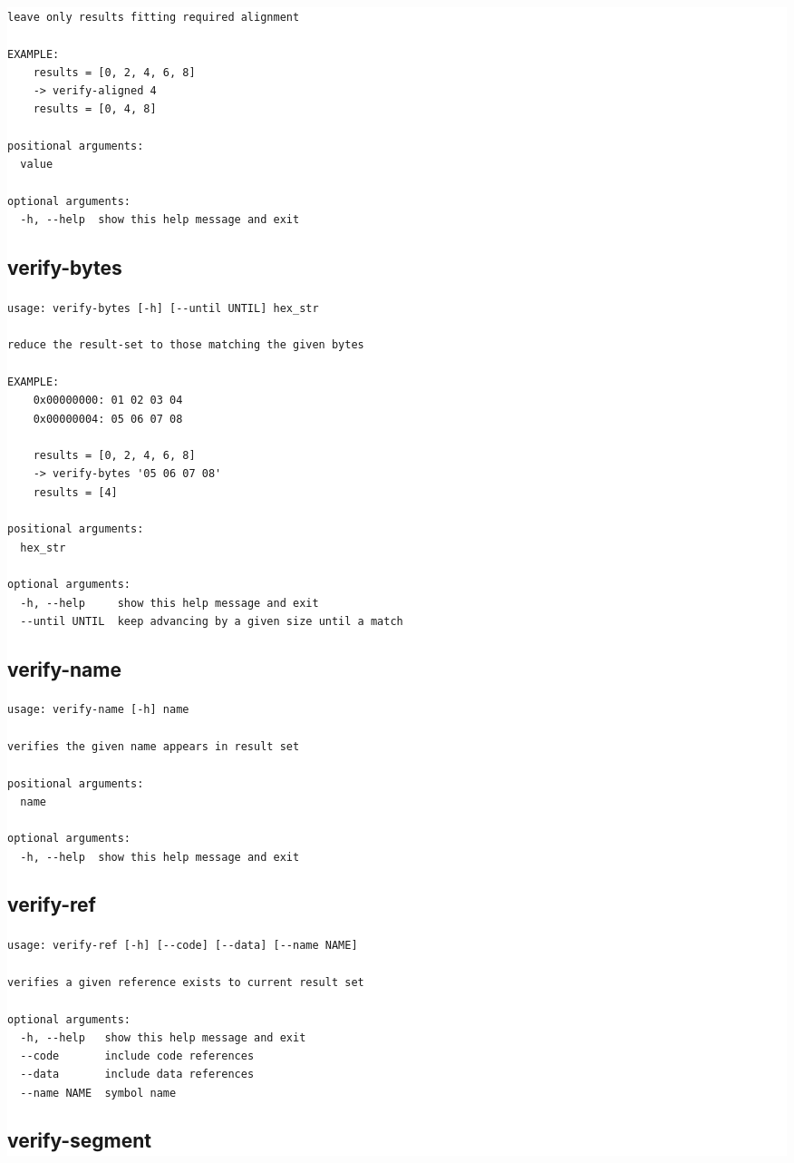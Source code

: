 ```
leave only results fitting required alignment

EXAMPLE:
    results = [0, 2, 4, 6, 8]
    -> verify-aligned 4
    results = [0, 4, 8]

positional arguments:
  value

optional arguments:
  -h, --help  show this help message and exit
```
## verify-bytes
```
usage: verify-bytes [-h] [--until UNTIL] hex_str

reduce the result-set to those matching the given bytes

EXAMPLE:
    0x00000000: 01 02 03 04
    0x00000004: 05 06 07 08

    results = [0, 2, 4, 6, 8]
    -> verify-bytes '05 06 07 08'
    results = [4]

positional arguments:
  hex_str

optional arguments:
  -h, --help     show this help message and exit
  --until UNTIL  keep advancing by a given size until a match
```
## verify-name
```
usage: verify-name [-h] name

verifies the given name appears in result set

positional arguments:
  name

optional arguments:
  -h, --help  show this help message and exit
```
## verify-ref
```
usage: verify-ref [-h] [--code] [--data] [--name NAME]

verifies a given reference exists to current result set

optional arguments:
  -h, --help   show this help message and exit
  --code       include code references
  --data       include data references
  --name NAME  symbol name
```
## verify-segment
```
```